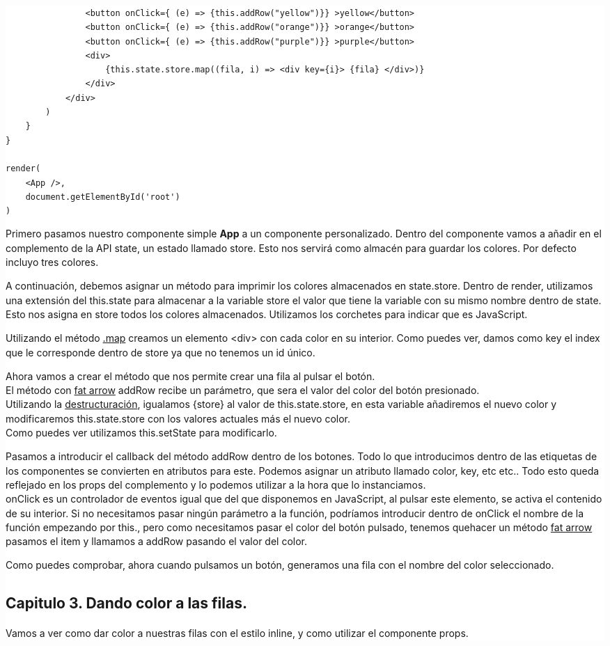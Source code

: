 ```
                <button onClick={ (e) => {this.addRow("yellow")}} >yellow</button>
                <button onClick={ (e) => {this.addRow("orange")}} >orange</button>
                <button onClick={ (e) => {this.addRow("purple")}} >purple</button>
                <div>
                    {this.state.store.map((fila, i) => <div key={i}> {fila} </div>)}
                </div>
            </div>
        )
    }
}

render(
    <App />,
    document.getElementById('root')
)
```
Primero pasamos nuestro componente simple **App** a un componente personalizado. Dentro del componente vamos a añadir en el complemento de la API state, un estado llamado store. Esto nos servirá como almacén para guardar los colores. Por defecto incluyo tres colores.

A continuación, debemos asignar un  método para imprimir los colores almacenados en state.store. Dentro de render, utilizamos una extensión del this.state para almacenar a la variable store el valor que tiene la variable con su mismo nombre dentro de state. Esto nos asigna en store todos los colores almacenados. Utilizamos los corchetes para indicar que es JavaScript.

Utilizando el método [.map](https://developer.mozilla.org/es/docs/Web/JavaScript/Referencia/Objetos_globales/Array/map) creamos un elemento &lt;div&gt; con cada color en su interior. Como puedes ver, damos como key el index que le corresponde dentro de store ya que no tenemos un id único.

Ahora vamos a crear el método que nos permite crear una fila al pulsar el botón.  
El método con [fat arrow](https://www.google.es/search?q=fat+arrow&oq=fat+arrow&aqs=chrome..69i57j69i60l2j0l3.1543j0j4&sourceid=chrome&ie=UTF-8) addRow recibe un parámetro, que sera el valor del color del botón presionado.  
Utilizando la [destructuración](http://www.react.express/destructuring), igualamos {store} al valor de this.state.store, en esta variable añadiremos el nuevo color y modificaremos this.state.store con los valores actuales más el nuevo color.  
Como puedes ver utilizamos this.setState para modificarlo.

Pasamos a introducir el callback del método addRow dentro de los botones. Todo lo que introducimos dentro de las etiquetas de los componentes se convierten en atributos para este. Podemos asignar un atributo llamado color, key, etc etc.. Todo esto queda reflejado en los props del complemento y lo podemos utilizar a la hora que lo instanciamos.  
onClick es un controlador de eventos igual que del que disponemos en JavaScript, al pulsar este elemento, se activa el contenido de su interior. Si no necesitamos pasar ningún parámetro a la función, podríamos introducir dentro de onClick el nombre de la función empezando por this., pero como necesitamos pasar el color del botón pulsado, tenemos quehacer un método [fat arrow](https://www.google.es/search?q=fat+arrow&oq=fat+arrow&aqs=chrome..69i57j69i60l2j0l3.1543j0j4&sourceid=chrome&ie=UTF-8) pasamos el item y llamamos a addRow pasando el valor del color.

Como puedes comprobar, ahora cuando pulsamos un botón, generamos una fila con el nombre del color seleccionado.

## Capitulo 3. Dando color a las filas.
Vamos a ver como dar color a nuestras filas con el estilo inline, y como utilizar el componente props.  
